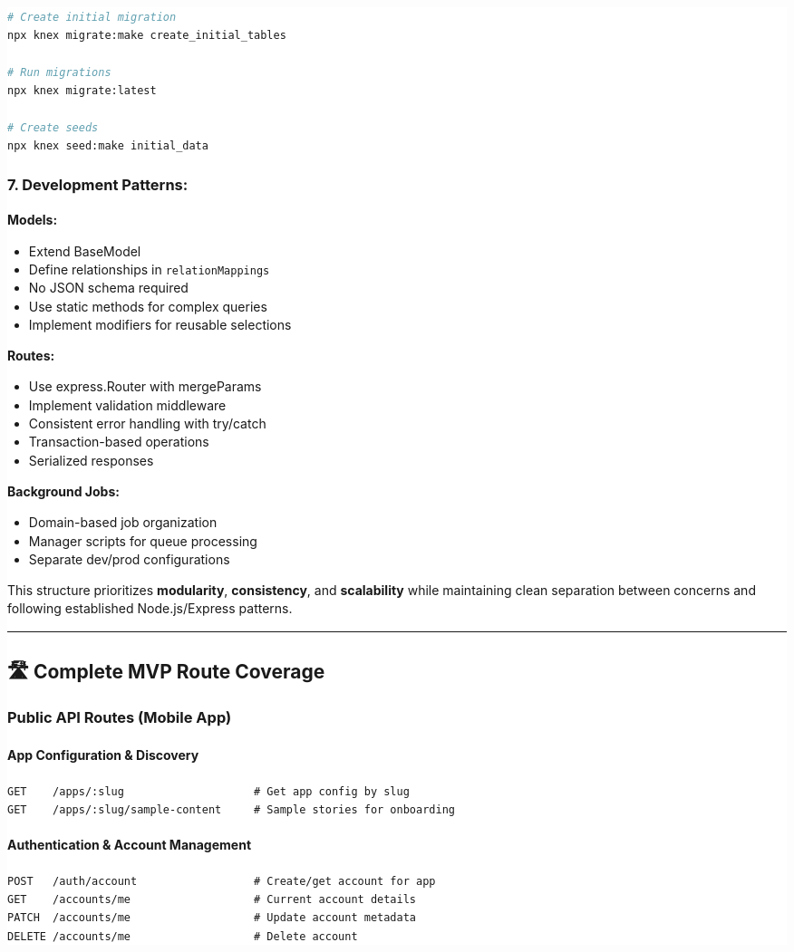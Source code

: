 ```bash
# Create initial migration
npx knex migrate:make create_initial_tables

# Run migrations
npx knex migrate:latest

# Create seeds
npx knex seed:make initial_data
```

### **7. Development Patterns:**

**Models:**

- Extend BaseModel
- Define relationships in `relationMappings`
- No JSON schema required
- Use static methods for complex queries
- Implement modifiers for reusable selections

**Routes:**

- Use express.Router with mergeParams
- Implement validation middleware
- Consistent error handling with try/catch
- Transaction-based operations
- Serialized responses

**Background Jobs:**

- Domain-based job organization
- Manager scripts for queue processing
- Separate dev/prod configurations

This structure prioritizes **modularity**, **consistency**, and **scalability** while maintaining clean separation between concerns and following established Node.js/Express patterns.

---

## 🛣️ **Complete MVP Route Coverage**

### **Public API Routes (Mobile App)**

#### **App Configuration & Discovery**

```
GET    /apps/:slug                    # Get app config by slug
GET    /apps/:slug/sample-content     # Sample stories for onboarding
```

#### **Authentication & Account Management**

```
POST   /auth/account                  # Create/get account for app
GET    /accounts/me                   # Current account details
PATCH  /accounts/me                   # Update account metadata
DELETE /accounts/me                   # Delete account
```
